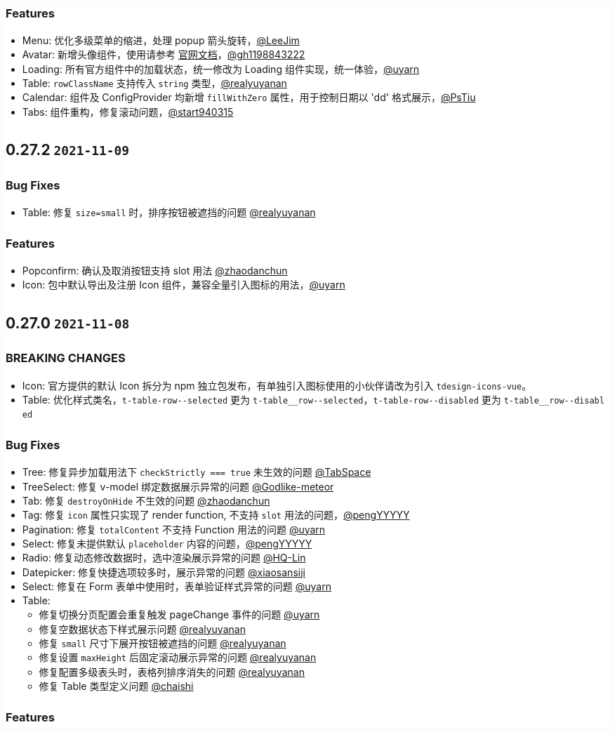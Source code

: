 ### Features

- Menu: 优化多级菜单的缩进，处理 popup 箭头旋转，[@LeeJim](https://github.com/LeeJim)
- Avatar: 新增头像组件，使用请参考 [官网文档](https://tdesign.tencent.com/vue/components/avatar)，[@gh1198843222](https://github.com/gh1198843222)
- Loading: 所有官方组件中的加载状态，统一修改为 Loading 组件实现，统一体验，[@uyarn](https://github.com/uyarn)
- Table: `rowClassName` 支持传入 `string` 类型，[@realyuyanan](https://github.com/realyuyanan)
- Calendar: 组件及 ConfigProvider 均新增 `fillWithZero` 属性，用于控制日期以 'dd' 格式展示，[@PsTiu](https://github.com/PsTiu)
- Tabs: 组件重构，修复滚动问题，[@start940315](https://github.com/start940315)

## 0.27.2 `2021-11-09`

### Bug Fixes

- Table: 修复 `size=small` 时，排序按钮被遮挡的问题 [@realyuyanan](https://github.com/realyuyanan)

### Features

- Popconfirm: 确认及取消按钮支持 slot 用法 [@zhaodanchun](https://github.com/zhaodanchun)
- Icon: 包中默认导出及注册 Icon 组件，兼容全量引入图标的用法，[@uyarn](https://github.com/uyarn)

## 0.27.0 `2021-11-08`

### BREAKING CHANGES

- Icon: 官方提供的默认 Icon 拆分为 npm 独立包发布，有单独引入图标使用的小伙伴请改为引入 `tdesign-icons-vue`。
- Table: 优化样式类名，`t-table-row--selected` 更为 `t-table__row--selected`，`t-table-row--disabled` 更为 `t-table__row--disabled`

### Bug Fixes

- Tree: 修复异步加载用法下 `checkStrictly === true` 未生效的问题 [@TabSpace](https://github.com/TabSpace)
- TreeSelect: 修复 v-model 绑定数据展示异常的问题 [@Godlike-meteor](https://github.com/Godlike-meteor)
- Tab: 修复 `destroyOnHide` 不生效的问题 [@zhaodanchun](https://github.com/zhaodanchun)
- Tag: 修复 `icon` 属性只实现了 render function, 不支持 `slot` 用法的问题，[@pengYYYYY](https://github.com/pengYYYYY)
- Pagination: 修复 `totalContent` 不支持 Function 用法的问题 [@uyarn](https://github.com/uyarn)
- Select: 修复未提供默认 `placeholder` 内容的问题，[@pengYYYYY](https://github.com/pengYYYYY)
- Radio: 修复动态修改数据时，选中渲染展示异常的问题 [@HQ-Lin](https://github.com/HQ-Lin)
- Datepicker: 修复快捷选项较多时，展示异常的问题 [@xiaosansiji](https://github.com/xiaosansiji)
- Select: 修复在 Form 表单中使用时，表单验证样式异常的问题 [@uyarn](https://github.com/uyarn)
- Table:
  - 修复切换分页配置会重复触发 pageChange 事件的问题 [@uyarn](https://github.com/uyarn)
  - 修复空数据状态下样式展示问题 [@realyuyanan](https://github.com/realyuyanan)
  - 修复 `small` 尺寸下展开按钮被遮挡的问题 [@realyuyanan](https://github.com/realyuyanan)
  - 修复设置 `maxHeight` 后固定滚动展示异常的问题 [@realyuyanan](https://github.com/realyuyanan)
  - 修复配置多级表头时，表格列排序消失的问题 [@realyuyanan](https://github.com/realyuyanan)
  - 修复 Table 类型定义问题 [@chaishi](https://github.com/chaishi)

### Features

